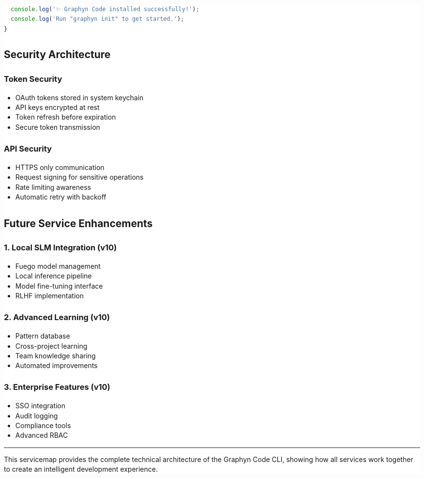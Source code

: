 ```typescript
  console.log('✨ Graphyn Code installed successfully!');
  console.log('Run "graphyn init" to get started.');
}
```

## Security Architecture

### Token Security
- OAuth tokens stored in system keychain
- API keys encrypted at rest
- Token refresh before expiration
- Secure token transmission

### API Security
- HTTPS only communication
- Request signing for sensitive operations
- Rate limiting awareness
- Automatic retry with backoff

## Future Service Enhancements

### 1. **Local SLM Integration** (v10)
- Fuego model management
- Local inference pipeline
- Model fine-tuning interface
- RLHF implementation

### 2. **Advanced Learning** (v10)
- Pattern database
- Cross-project learning
- Team knowledge sharing
- Automated improvements

### 3. **Enterprise Features** (v10)
- SSO integration
- Audit logging
- Compliance tools
- Advanced RBAC

---

This servicemap provides the complete technical architecture of the Graphyn Code CLI, showing how all services work together to create an intelligent development experience.